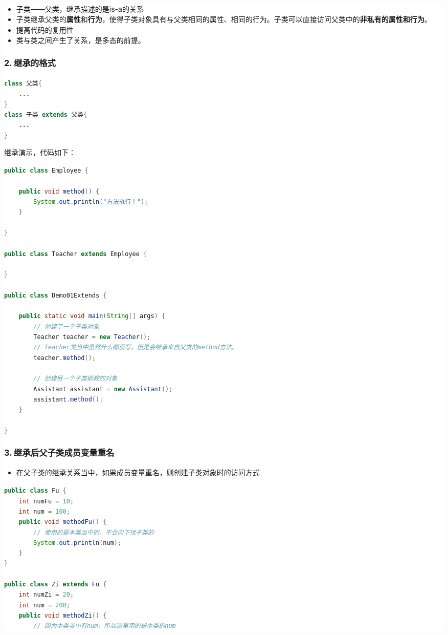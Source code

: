 * 子类——父类，继承描述的是is-a的关系
* 子类继承父类的**属性**和**行为**，使得子类对象具有与父类相同的属性、相同的行为。子类可以直接访问父类中的**非私有的属性和行为**。
* 提高代码的复用性
* 类与类之间产生了关系，是多态的前提。

### 2. 继承的格式

```java
class 父类{
    ...
}
class 子类 extends 父类{
    ...
}
```

继承演示，代码如下：

```java
public class Employee {

    public void method() {
        System.out.println("方法执行！");
    }

}

public class Teacher extends Employee {

}

public class Demo01Extends {

    public static void main(String[] args) {
        // 创建了一个子类对象
        Teacher teacher = new Teacher();
        // Teacher类当中虽然什么都没写，但是会继承来自父类的method方法。
        teacher.method();

        // 创建另一个子类助教的对象
        Assistant assistant = new Assistant();
        assistant.method();
    }

}
```

### 3. 继承后父子类成员变量重名

* 在父子类的继承关系当中，如果成员变量重名，则创建子类对象时的访问方式

```java
public class Fu {
    int numFu = 10;
    int num = 100;
    public void methodFu() {
        // 使用的是本类当中的，不会向下找子类的
        System.out.println(num);
    }
}

public class Zi extends Fu {
    int numZi = 20;
    int num = 200;
    public void methodZi() {
        // 因为本类当中有num，所以这里用的是本类的num
```
